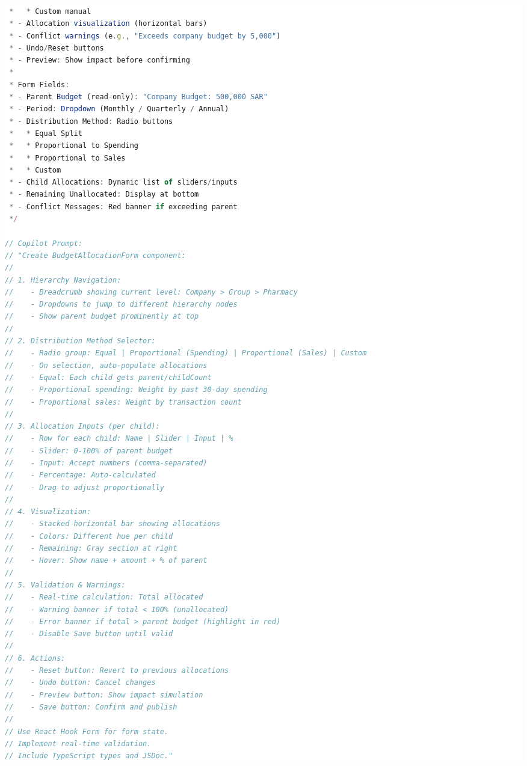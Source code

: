 ```typescript
 *   * Custom manual
 * - Allocation visualization (horizontal bars)
 * - Conflict warnings (e.g., "Exceeds company budget by 5,000")
 * - Undo/Reset buttons
 * - Preview: Show impact before confirming
 * 
 * Form Fields:
 * - Parent Budget (read-only): "Company Budget: 500,000 SAR"
 * - Period: Dropdown (Monthly / Quarterly / Annual)
 * - Distribution Method: Radio buttons
 *   * Equal Split
 *   * Proportional to Spending
 *   * Proportional to Sales
 *   * Custom
 * - Child Allocations: Dynamic list of sliders/inputs
 * - Remaining Unallocated: Display at bottom
 * - Conflict Messages: Red banner if exceeding parent
 */

// Copilot Prompt:
// "Create BudgetAllocationForm component:
// 
// 1. Hierarchy Navigation:
//    - Breadcrumb showing current level: Company > Group > Pharmacy
//    - Dropdowns to jump to different hierarchy nodes
//    - Show parent budget prominently at top
// 
// 2. Distribution Method Selector:
//    - Radio group: Equal | Proportional (Spending) | Proportional (Sales) | Custom
//    - On selection, auto-populate allocations
//    - Equal: Each child gets parent/childCount
//    - Proportional spending: Weight by past 30-day spending
//    - Proportional sales: Weight by transaction count
// 
// 3. Allocation Inputs (per child):
//    - Row for each child: Name | Slider | Input | %
//    - Slider: 0-100% of parent budget
//    - Input: Accept numbers (comma-separated)
//    - Percentage: Auto-calculated
//    - Drag to adjust proportionally
// 
// 4. Visualization:
//    - Stacked horizontal bar showing allocations
//    - Colors: Different hue per child
//    - Remaining: Gray section at right
//    - Hover: Show name + amount + % of parent
// 
// 5. Validation & Warnings:
//    - Real-time calculation: Total allocated
//    - Warning banner if total < 100% (unallocated)
//    - Error banner if total > parent budget (highlight in red)
//    - Disable Save button until valid
// 
// 6. Actions:
//    - Reset button: Revert to previous allocations
//    - Undo button: Cancel changes
//    - Preview button: Show impact simulation
//    - Save button: Confirm and publish
// 
// Use React Hook Form for form state.
// Implement real-time validation.
// Include TypeScript types and JSDoc."
```